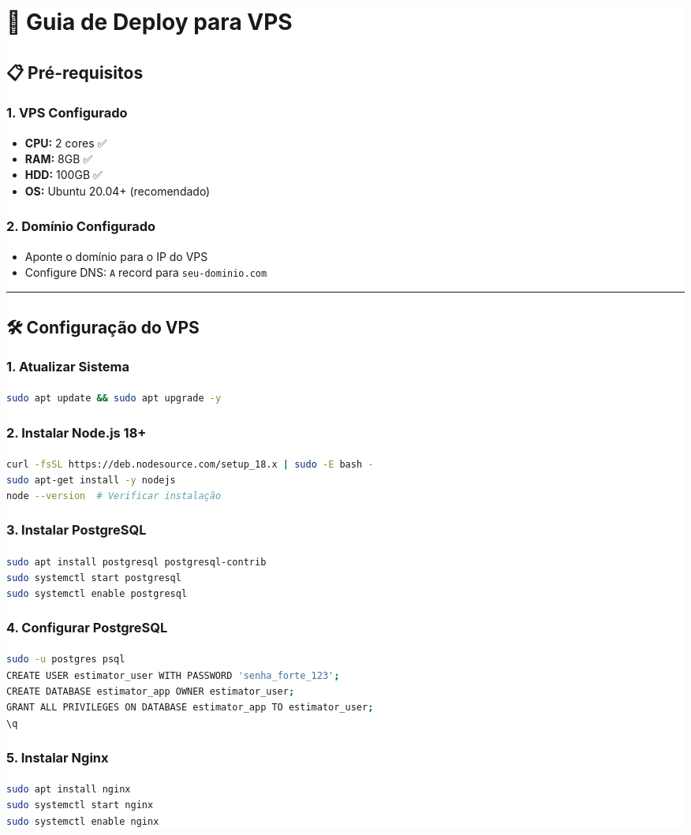 # 🚀 Guia de Deploy para VPS

## 📋 Pré-requisitos

### 1. VPS Configurado
- **CPU:** 2 cores ✅
- **RAM:** 8GB ✅
- **HDD:** 100GB ✅
- **OS:** Ubuntu 20.04+ (recomendado)

### 2. Domínio Configurado
- Aponte o domínio para o IP do VPS
- Configure DNS: `A` record para `seu-dominio.com`

---

## 🛠️ Configuração do VPS

### 1. Atualizar Sistema
```bash
sudo apt update && sudo apt upgrade -y
```

### 2. Instalar Node.js 18+
```bash
curl -fsSL https://deb.nodesource.com/setup_18.x | sudo -E bash -
sudo apt-get install -y nodejs
node --version  # Verificar instalação
```

### 3. Instalar PostgreSQL
```bash
sudo apt install postgresql postgresql-contrib
sudo systemctl start postgresql
sudo systemctl enable postgresql
```

### 4. Configurar PostgreSQL
```bash
sudo -u postgres psql
CREATE USER estimator_user WITH PASSWORD 'senha_forte_123';
CREATE DATABASE estimator_app OWNER estimator_user;
GRANT ALL PRIVILEGES ON DATABASE estimator_app TO estimator_user;
\q
```

### 5. Instalar Nginx
```bash
sudo apt install nginx
sudo systemctl start nginx
sudo systemctl enable nginx
```
